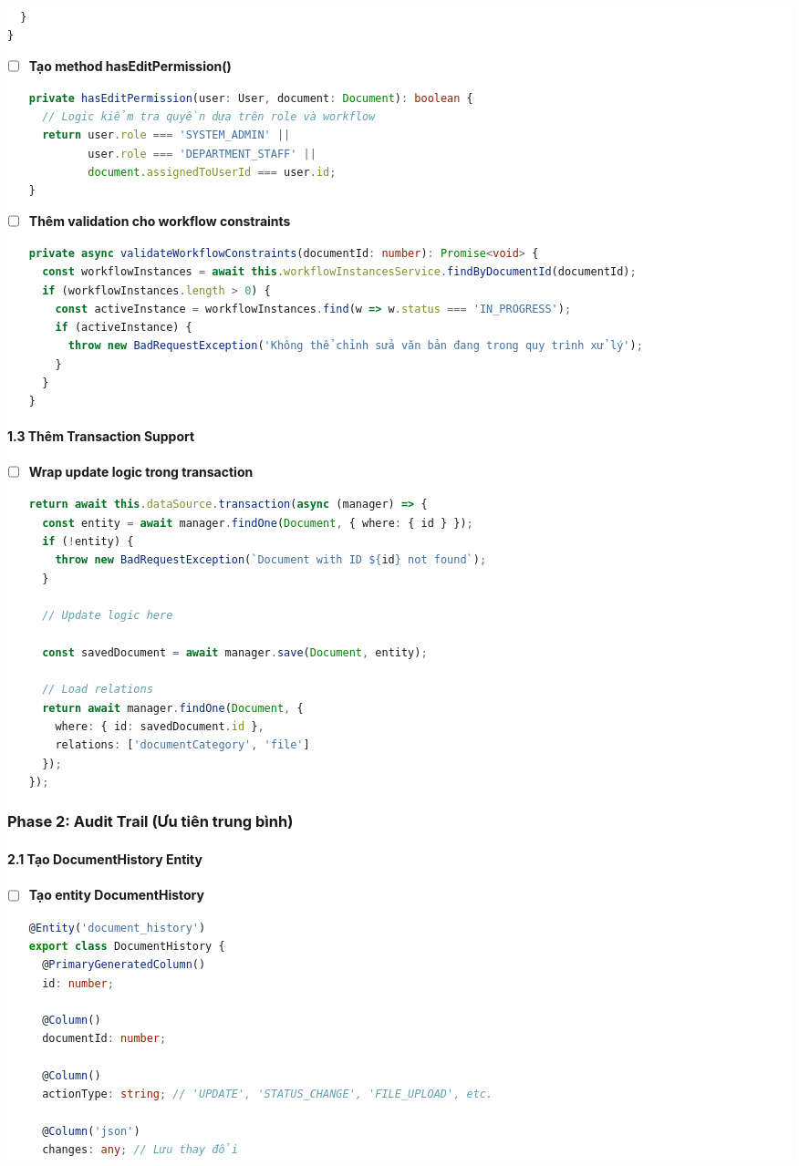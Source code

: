   ```typescript
    }
  }
  ```
- [ ] **Tạo method hasEditPermission()**
  ```typescript
  private hasEditPermission(user: User, document: Document): boolean {
    // Logic kiểm tra quyền dựa trên role và workflow
    return user.role === 'SYSTEM_ADMIN' || 
           user.role === 'DEPARTMENT_STAFF' ||
           document.assignedToUserId === user.id;
  }
  ```
- [ ] **Thêm validation cho workflow constraints**
  ```typescript
  private async validateWorkflowConstraints(documentId: number): Promise<void> {
    const workflowInstances = await this.workflowInstancesService.findByDocumentId(documentId);
    if (workflowInstances.length > 0) {
      const activeInstance = workflowInstances.find(w => w.status === 'IN_PROGRESS');
      if (activeInstance) {
        throw new BadRequestException('Không thể chỉnh sửa văn bản đang trong quy trình xử lý');
      }
    }
  }
  ```

#### 1.3 Thêm Transaction Support
- [ ] **Wrap update logic trong transaction**
  ```typescript
  return await this.dataSource.transaction(async (manager) => {
    const entity = await manager.findOne(Document, { where: { id } });
    if (!entity) {
      throw new BadRequestException(`Document with ID ${id} not found`);
    }
    
    // Update logic here
    
    const savedDocument = await manager.save(Document, entity);
    
    // Load relations
    return await manager.findOne(Document, {
      where: { id: savedDocument.id },
      relations: ['documentCategory', 'file']
    });
  });
  ```

### Phase 2: Audit Trail (Ưu tiên trung bình)

#### 2.1 Tạo DocumentHistory Entity
- [ ] **Tạo entity DocumentHistory**
  ```typescript
  @Entity('document_history')
  export class DocumentHistory {
    @PrimaryGeneratedColumn()
    id: number;
    
    @Column()
    documentId: number;
    
    @Column()
    actionType: string; // 'UPDATE', 'STATUS_CHANGE', 'FILE_UPLOAD', etc.
    
    @Column('json')
    changes: any; // Lưu thay đổi
  ```